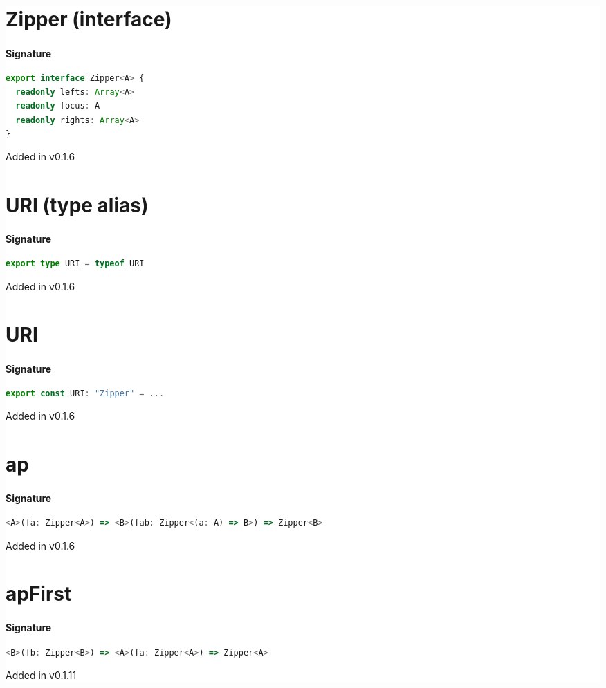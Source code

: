 
# Zipper (interface)

**Signature**

```ts
export interface Zipper<A> {
  readonly lefts: Array<A>
  readonly focus: A
  readonly rights: Array<A>
}
```

Added in v0.1.6

# URI (type alias)

**Signature**

```ts
export type URI = typeof URI
```

Added in v0.1.6

# URI

**Signature**

```ts
export const URI: "Zipper" = ...
```

Added in v0.1.6

# ap

**Signature**

```ts
<A>(fa: Zipper<A>) => <B>(fab: Zipper<(a: A) => B>) => Zipper<B>
```

Added in v0.1.6

# apFirst

**Signature**

```ts
<B>(fb: Zipper<B>) => <A>(fa: Zipper<A>) => Zipper<A>
```

Added in v0.1.11
